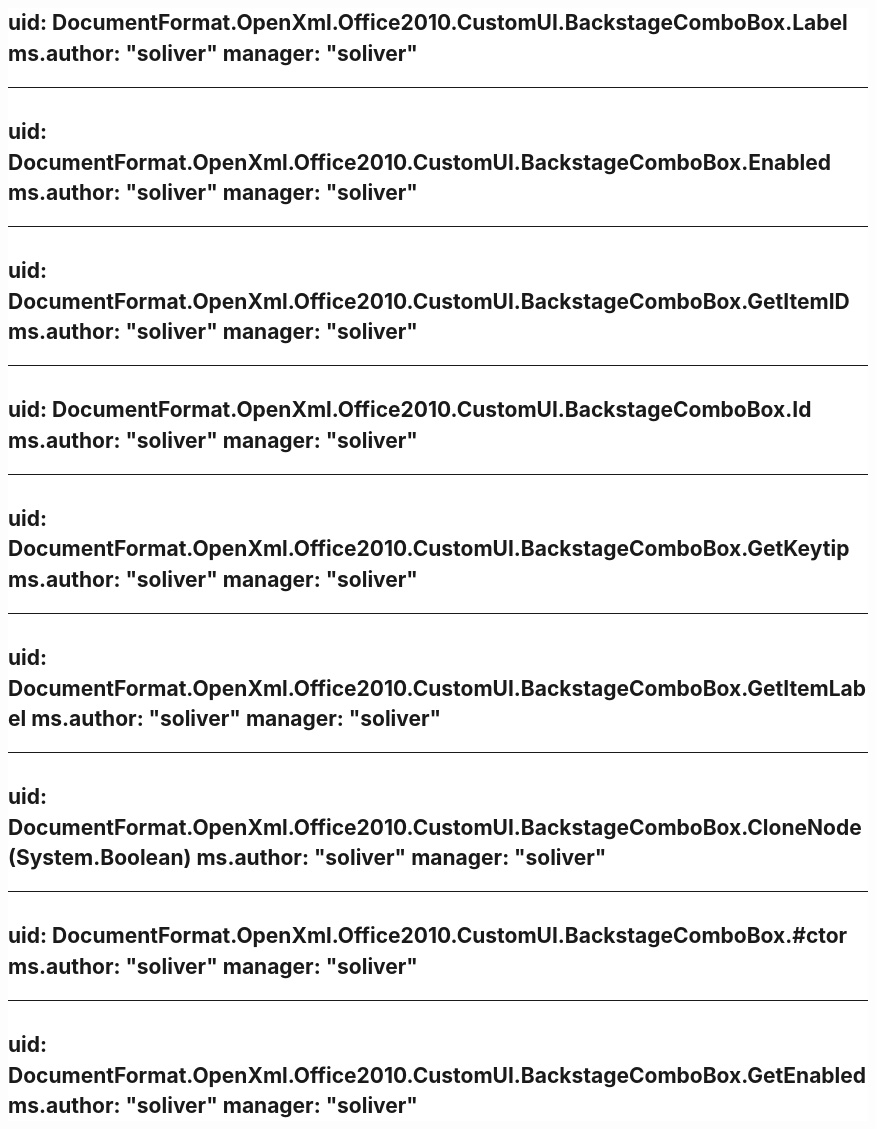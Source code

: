 uid: DocumentFormat.OpenXml.Office2010.CustomUI.BackstageComboBox.Label
ms.author: "soliver"
manager: "soliver"
---

---
uid: DocumentFormat.OpenXml.Office2010.CustomUI.BackstageComboBox.Enabled
ms.author: "soliver"
manager: "soliver"
---

---
uid: DocumentFormat.OpenXml.Office2010.CustomUI.BackstageComboBox.GetItemID
ms.author: "soliver"
manager: "soliver"
---

---
uid: DocumentFormat.OpenXml.Office2010.CustomUI.BackstageComboBox.Id
ms.author: "soliver"
manager: "soliver"
---

---
uid: DocumentFormat.OpenXml.Office2010.CustomUI.BackstageComboBox.GetKeytip
ms.author: "soliver"
manager: "soliver"
---

---
uid: DocumentFormat.OpenXml.Office2010.CustomUI.BackstageComboBox.GetItemLabel
ms.author: "soliver"
manager: "soliver"
---

---
uid: DocumentFormat.OpenXml.Office2010.CustomUI.BackstageComboBox.CloneNode(System.Boolean)
ms.author: "soliver"
manager: "soliver"
---

---
uid: DocumentFormat.OpenXml.Office2010.CustomUI.BackstageComboBox.#ctor
ms.author: "soliver"
manager: "soliver"
---

---
uid: DocumentFormat.OpenXml.Office2010.CustomUI.BackstageComboBox.GetEnabled
ms.author: "soliver"
manager: "soliver"
---
